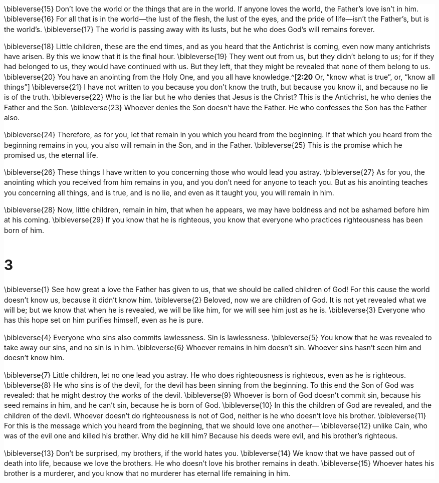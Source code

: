 \bibleverse{15} Don’t love the world or the things that are in the world. If anyone loves the world, the Father’s love isn’t in him. \bibleverse{16} For all that is in the world—the lust of the flesh, the lust of the eyes, and the pride of life—isn’t the Father’s, but is the world’s. \bibleverse{17} The world is passing away with its lusts, but he who does God’s will remains forever. 

\bibleverse{18} Little children, these are the end times, and as you heard that the Antichrist is coming, even now many antichrists have arisen. By this we know that it is the final hour. \bibleverse{19} They went out from us, but they didn’t belong to us; for if they had belonged to us, they would have continued with us. But they left, that they might be revealed that none of them belong to us. \bibleverse{20} You have an anointing from the Holy One, and you all have knowledge.^[**2:20** Or, “know what is true”, or, “know all things”] \bibleverse{21} I have not written to you because you don’t know the truth, but because you know it, and because no lie is of the truth. \bibleverse{22} Who is the liar but he who denies that Jesus is the Christ? This is the Antichrist, he who denies the Father and the Son. \bibleverse{23} Whoever denies the Son doesn’t have the Father. He who confesses the Son has the Father also. 


\bibleverse{24} Therefore, as for you, let that remain in you which you heard from the beginning. If that which you heard from the beginning remains in you, you also will remain in the Son, and in the Father. \bibleverse{25} This is the promise which he promised us, the eternal life. 

\bibleverse{26} These things I have written to you concerning those who would lead you astray. \bibleverse{27} As for you, the anointing which you received from him remains in you, and you don’t need for anyone to teach you. But as his anointing teaches you concerning all things, and is true, and is no lie, and even as it taught you, you will remain in him. 

\bibleverse{28} Now, little children, remain in him, that when he appears, we may have boldness and not be ashamed before him at his coming. \bibleverse{29} If you know that he is righteous, you know that everyone who practices righteousness has been born of him. 

# 3 
\bibleverse{1} See how great a love the Father has given to us, that we should be called children of God! For this cause the world doesn’t know us, because it didn’t know him. \bibleverse{2} Beloved, now we are children of God. It is not yet revealed what we will be; but we know that when he is revealed, we will be like him, for we will see him just as he is. \bibleverse{3} Everyone who has this hope set on him purifies himself, even as he is pure. 

\bibleverse{4} Everyone who sins also commits lawlessness. Sin is lawlessness. \bibleverse{5} You know that he was revealed to take away our sins, and no sin is in him. \bibleverse{6} Whoever remains in him doesn’t sin. Whoever sins hasn’t seen him and doesn’t know him. 

\bibleverse{7} Little children, let no one lead you astray. He who does righteousness is righteous, even as he is righteous. \bibleverse{8} He who sins is of the devil, for the devil has been sinning from the beginning. To this end the Son of God was revealed: that he might destroy the works of the devil. \bibleverse{9} Whoever is born of God doesn’t commit sin, because his seed remains in him, and he can’t sin, because he is born of God. \bibleverse{10} In this the children of God are revealed, and the children of the devil. Whoever doesn’t do righteousness is not of God, neither is he who doesn’t love his brother. \bibleverse{11} For this is the message which you heard from the beginning, that we should love one another— \bibleverse{12} unlike Cain, who was of the evil one and killed his brother. Why did he kill him? Because his deeds were evil, and his brother’s righteous. 

\bibleverse{13} Don’t be surprised, my brothers, if the world hates you. \bibleverse{14} We know that we have passed out of death into life, because we love the brothers. He who doesn’t love his brother remains in death. \bibleverse{15} Whoever hates his brother is a murderer, and you know that no murderer has eternal life remaining in him. 

